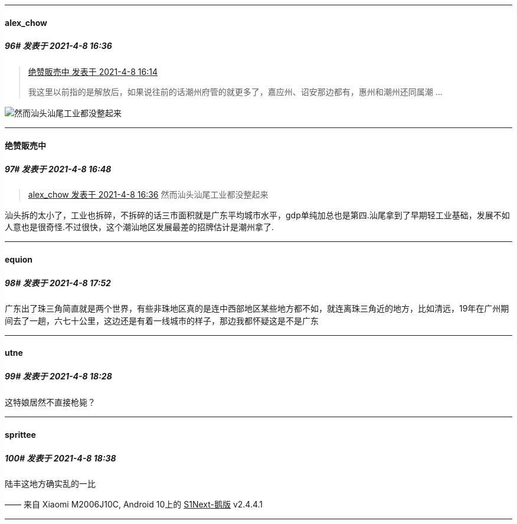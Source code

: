 
*****

####  alex_chow  
##### 96#       发表于 2021-4-8 16:36


<blockquote><a href="httphttps://bbs.saraba1st.com/2b/forum.php?mod=redirect&amp;goto=findpost&amp;pid=50873232&amp;ptid=1997757" target="_blank">绝赞販売中 发表于 2021-4-8 16:14</a>

我这里以前指的是解放后，如果说往前的话潮州府管的就更多了，嘉应州、诏安那边都有，惠州和潮州还同属潮 ...</blockquote>
<img src="https://static.saraba1st.com/image/smiley/face2017/068.png" referrerpolicy="no-referrer">然而汕头汕尾工业都没整起来


*****

####  绝赞販売中  
##### 97#       发表于 2021-4-8 16:48


<blockquote><a href="httphttps://bbs.saraba1st.com/2b/forum.php?mod=redirect&amp;goto=findpost&amp;pid=50873517&amp;ptid=1997757" target="_blank">alex_chow 发表于 2021-4-8 16:36</a>
然而汕头汕尾工业都没整起来</blockquote>
汕头拆的太小了，工业也拆碎，不拆碎的话三市面积就是广东平均城市水平，gdp单纯加总也是第四.汕尾拿到了早期轻工业基础，发展不如人意也是很奇怪.不过很快，这个潮汕地区发展最差的招牌估计是潮州拿了.


*****

####  equion  
##### 98#       发表于 2021-4-8 17:52


广东出了珠三角简直就是两个世界，有些非珠地区真的是连中西部地区某些地方都不如，就连离珠三角近的地方，比如清远，19年在广州期间去了一趟，六七十公里，这边还是有着一线城市的样子，那边我都怀疑这是不是广东


*****

####  utne  
##### 99#       发表于 2021-4-8 18:28


这特娘居然不直接枪毙？


*****

####  sprittee  
##### 100#       发表于 2021-4-8 18:38


陆丰这地方确实乱的一比

—— 来自 Xiaomi M2006J10C, Android 10上的 [S1Next-鹅版](https://github.com/ykrank/S1-Next/releases) v2.4.4.1


*****
